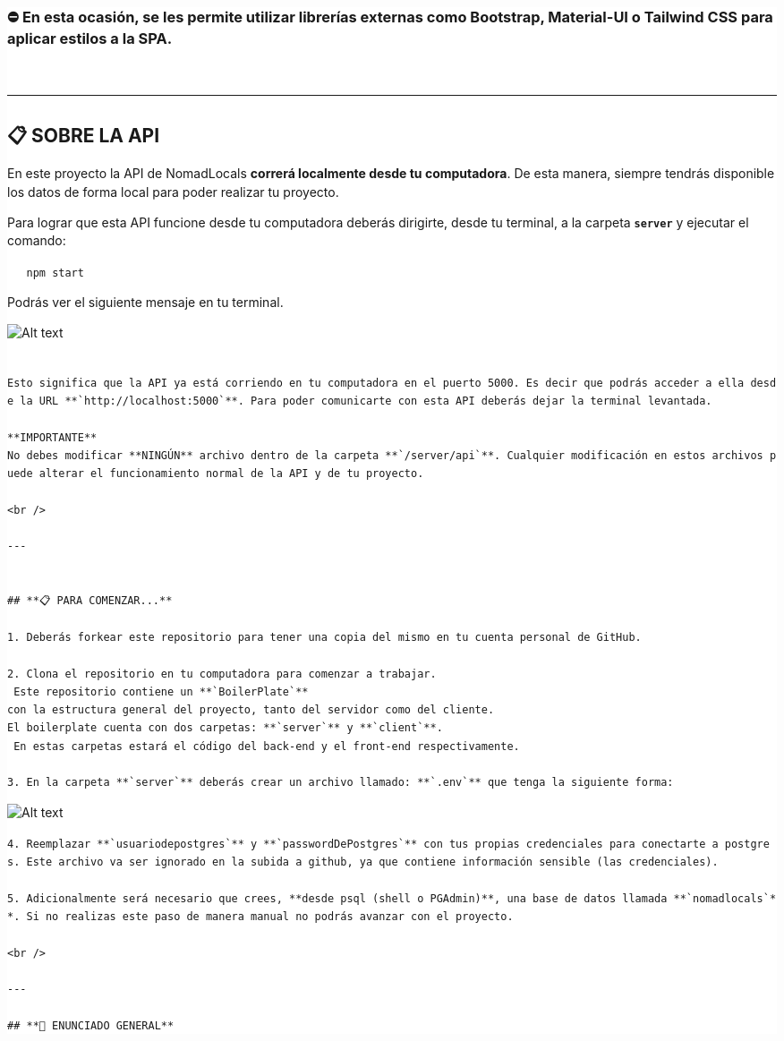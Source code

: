 ### **⛔️ En esta ocasión, se les permite utilizar librerías externas como Bootstrap, Material-UI o Tailwind CSS para aplicar estilos a la SPA.**

<br />

---
## **📋 SOBRE LA API**

En este proyecto la API de NomadLocals **correrá localmente desde tu computadora**. De esta manera, siempre tendrás disponible los datos de forma local para poder realizar tu proyecto.

Para lograr que esta API funcione desde tu computadora deberás dirigirte, desde tu terminal, a la carpeta **`server`** y ejecutar el comando:

```bash
   npm start
```

Podrás ver el siguiente mensaje en tu terminal.

![Alt text](image.png)

```

Esto significa que la API ya está corriendo en tu computadora en el puerto 5000. Es decir que podrás acceder a ella desde la URL **`http://localhost:5000`**. Para poder comunicarte con esta API deberás dejar la terminal levantada.

**IMPORTANTE**
No debes modificar **NINGÚN** archivo dentro de la carpeta **`/server/api`**. Cualquier modificación en estos archivos puede alterar el funcionamiento normal de la API y de tu proyecto.

<br />

---


## **📋 PARA COMENZAR...**

1. Deberás forkear este repositorio para tener una copia del mismo en tu cuenta personal de GitHub.

2. Clona el repositorio en tu computadora para comenzar a trabajar.
 Este repositorio contiene un **`BoilerPlate`** 
con la estructura general del proyecto, tanto del servidor como del cliente. 
El boilerplate cuenta con dos carpetas: **`server`** y **`client`**.
 En estas carpetas estará el código del back-end y el front-end respectivamente.

3. En la carpeta **`server`** deberás crear un archivo llamado: **`.env`** que tenga la siguiente forma:
```
  ![Alt text](image-2.png)
```
4. Reemplazar **`usuariodepostgres`** y **`passwordDePostgres`** con tus propias credenciales para conectarte a postgres. Este archivo va ser ignorado en la subida a github, ya que contiene información sensible (las credenciales).

5. Adicionalmente será necesario que crees, **desde psql (shell o PGAdmin)**, una base de datos llamada **`nomadlocals`**. Si no realizas este paso de manera manual no podrás avanzar con el proyecto.

<br />

---

## **📖 ENUNCIADO GENERAL**
```